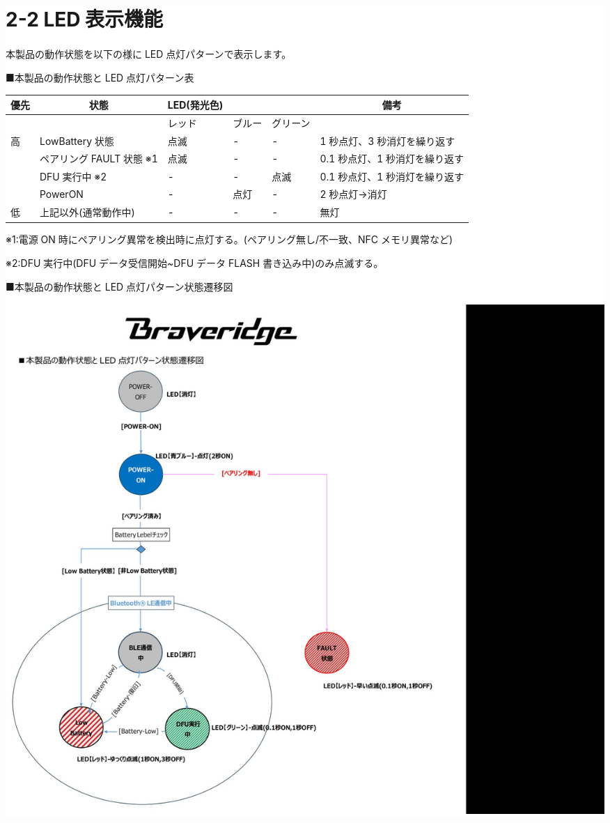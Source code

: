 # 2-2 LED 表示機能

本製品の動作状態を以下の様に LED 点灯パターンで表示します。

■本製品の動作状態と LED 点灯パターン表

| 優先 | 状態                | LED(発光色) |     |      | 備考                 |
|----|-------------------|----------|-----|------|--------------------|
|    |                   | レッド      | ブルー | グリーン |                    |
| 高  | LowBattery 状態     | 点滅       | -   | -    | 1 秒点灯、3 秒消灯を繰り返す   |
|    | ペアリング FAULT 状態 ※1 | 点滅       | -   | -    | 0.1 秒点灯、1 秒消灯を繰り返す |
|    | DFU 実行中 ※2        | -        | -   | 点滅   | 0.1 秒点灯、1 秒消灯を繰り返す |
|    | PowerON           | -        | 点灯  | -    | 2 秒点灯→消灯           |
| 低  | 上記以外(通常動作中)       | -        | -   | -    | 無灯                 |

※1:電源 ON 時にペアリング異常を検出時に点灯する。(ペアリング無し/不一致、NFC メモリ異常など)

※2:DFU 実行中(DFU データ受信開始~DFU データ FLASH 書き込み中)のみ点滅する。

■本製品の動作状態と LED 点灯パターン状態遷移図

![](_page_6_Figure_2.jpeg)
